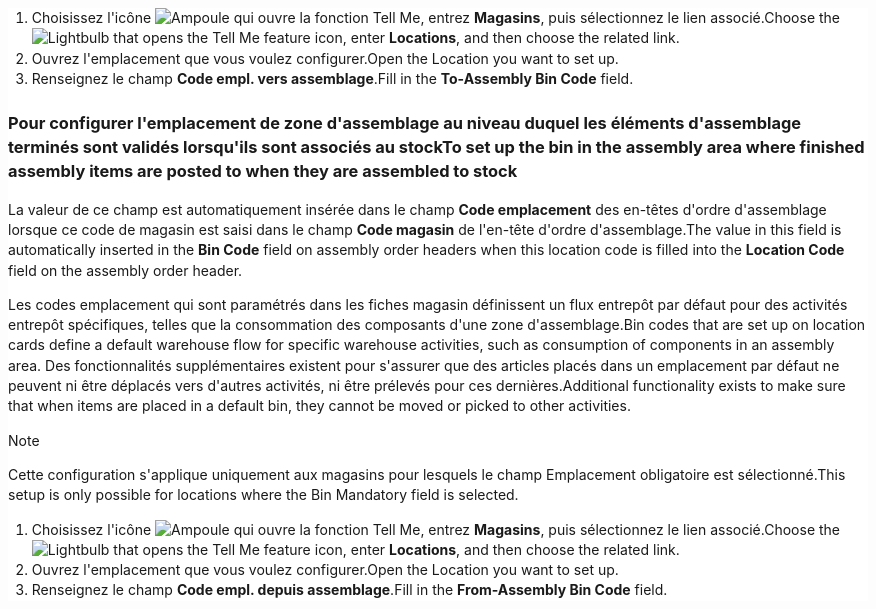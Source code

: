1. <span data-ttu-id="0737d-154">Choisissez l'icône ![Ampoule qui ouvre la fonction Tell Me](media/ui-search/search_small.png "Dites-moi ce que vous voulez faire"), entrez **Magasins**, puis sélectionnez le lien associé.</span><span class="sxs-lookup"><span data-stu-id="0737d-154">Choose the ![Lightbulb that opens the Tell Me feature](media/ui-search/search_small.png "Tell me what you want to do") icon, enter **Locations**, and then choose the related link.</span></span>
2. <span data-ttu-id="0737d-155">Ouvrez l'emplacement que vous voulez configurer.</span><span class="sxs-lookup"><span data-stu-id="0737d-155">Open the Location you want to set up.</span></span>
3. <span data-ttu-id="0737d-156">Renseignez le champ **Code empl. vers assemblage**.</span><span class="sxs-lookup"><span data-stu-id="0737d-156">Fill in the **To-Assembly Bin Code** field.</span></span>

### <a name="to-set-up-the-bin-in-the-assembly-area-where-finished-assembly-items-are-posted-to-when-they-are-assembled-to-stock"></a><span data-ttu-id="0737d-157">Pour configurer l'emplacement de zone d'assemblage au niveau duquel les éléments d'assemblage terminés sont validés lorsqu'ils sont associés au stock</span><span class="sxs-lookup"><span data-stu-id="0737d-157">To set up the bin in the assembly area where finished assembly items are posted to when they are assembled to stock</span></span>
<span data-ttu-id="0737d-158">La valeur de ce champ est automatiquement insérée dans le champ **Code emplacement** des en-têtes d'ordre d'assemblage lorsque ce code de magasin est saisi dans le champ **Code magasin** de l'en-tête d'ordre d'assemblage.</span><span class="sxs-lookup"><span data-stu-id="0737d-158">The value in this field is automatically inserted in the **Bin Code** field on assembly order headers when this location code is filled into the **Location Code** field on the assembly order header.</span></span>

<span data-ttu-id="0737d-159">Les codes emplacement qui sont paramétrés dans les fiches magasin définissent un flux entrepôt par défaut pour des activités entrepôt spécifiques, telles que la consommation des composants d'une zone d'assemblage.</span><span class="sxs-lookup"><span data-stu-id="0737d-159">Bin codes that are set up on location cards define a default warehouse flow for specific warehouse activities, such as consumption of components in an assembly area.</span></span> <span data-ttu-id="0737d-160">Des fonctionnalités supplémentaires existent pour s'assurer que des articles placés dans un emplacement par défaut ne peuvent ni être déplacés vers d'autres activités, ni être prélevés pour ces dernières.</span><span class="sxs-lookup"><span data-stu-id="0737d-160">Additional functionality exists to make sure that when items are placed in a default bin, they cannot be moved or picked to other activities.</span></span>

> [!NOTE]
> <span data-ttu-id="0737d-161">Cette configuration s'applique uniquement aux magasins pour lesquels le champ Emplacement obligatoire est sélectionné.</span><span class="sxs-lookup"><span data-stu-id="0737d-161">This setup is only possible for locations where the Bin Mandatory field is selected.</span></span>

1. <span data-ttu-id="0737d-162">Choisissez l'icône ![Ampoule qui ouvre la fonction Tell Me](media/ui-search/search_small.png "Dites-moi ce que vous voulez faire"), entrez **Magasins**, puis sélectionnez le lien associé.</span><span class="sxs-lookup"><span data-stu-id="0737d-162">Choose the ![Lightbulb that opens the Tell Me feature](media/ui-search/search_small.png "Tell me what you want to do") icon, enter **Locations**, and then choose the related link.</span></span>
2. <span data-ttu-id="0737d-163">Ouvrez l'emplacement que vous voulez configurer.</span><span class="sxs-lookup"><span data-stu-id="0737d-163">Open the Location you want to set up.</span></span>
3. <span data-ttu-id="0737d-164">Renseignez le champ **Code empl. depuis assemblage**.</span><span class="sxs-lookup"><span data-stu-id="0737d-164">Fill in the **From-Assembly Bin Code** field.</span></span>
